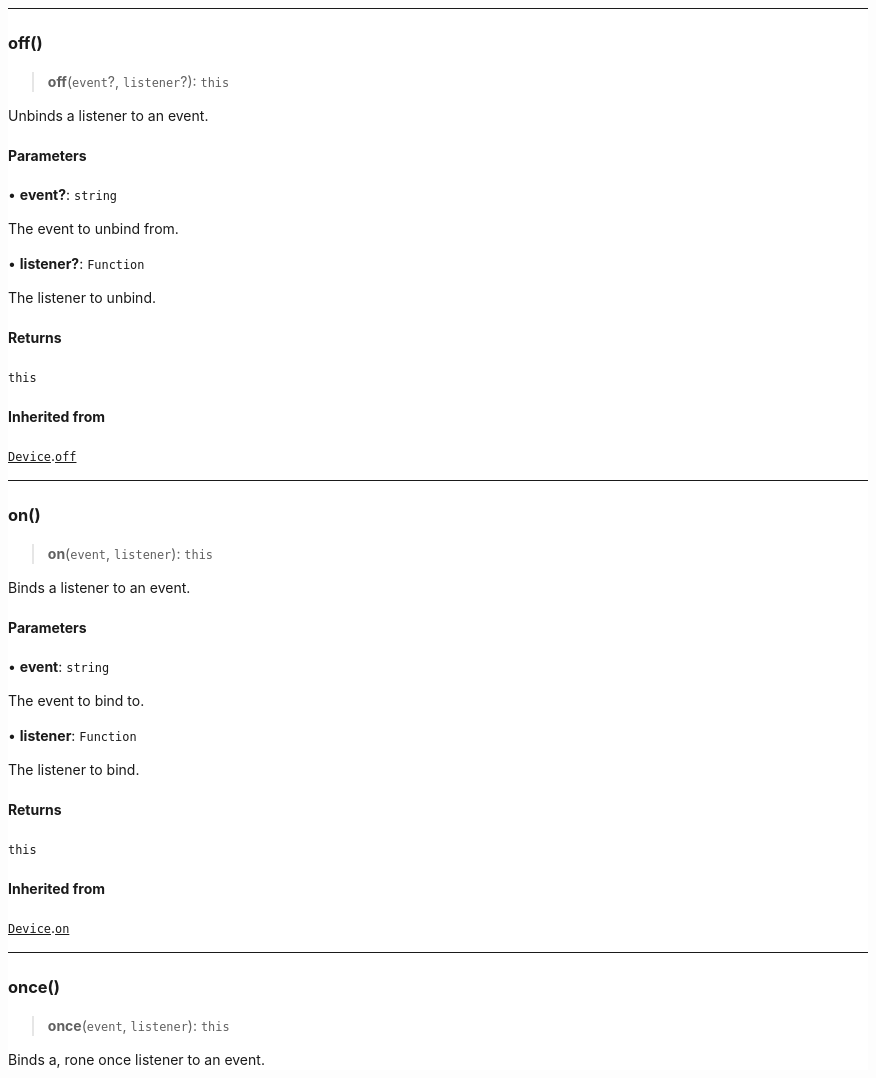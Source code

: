 ***

### off()

> **off**(`event`?, `listener`?): `this`

Unbinds a listener to an event.

#### Parameters

• **event?**: `string`

The event to unbind from.

• **listener?**: `Function`

The listener to unbind.

#### Returns

`this`

#### Inherited from

[`Device`](Device.md).[`off`](Device.md#off)

***

### on()

> **on**(`event`, `listener`): `this`

Binds a listener to an event.

#### Parameters

• **event**: `string`

The event to bind to.

• **listener**: `Function`

The listener to bind.

#### Returns

`this`

#### Inherited from

[`Device`](Device.md).[`on`](Device.md#on)

***

### once()

> **once**(`event`, `listener`): `this`

Binds a, rone once listener to an event.
